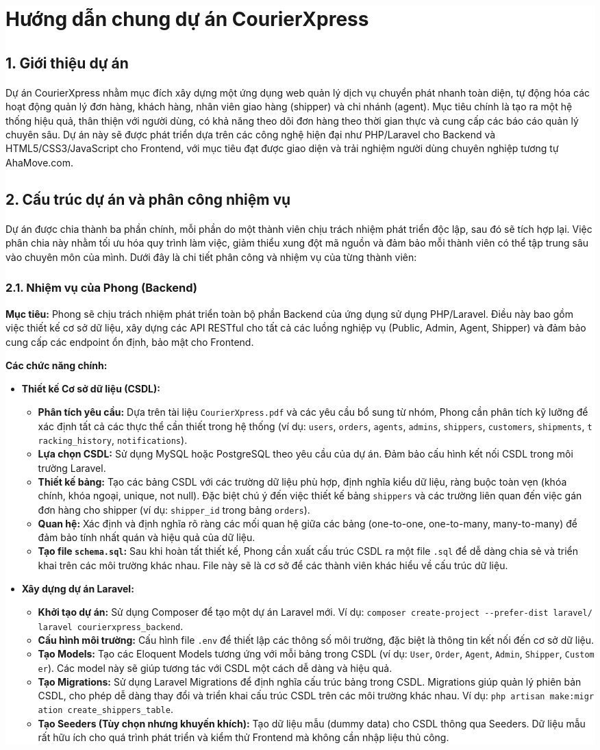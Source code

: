 # Hướng dẫn chung dự án CourierXpress

## 1. Giới thiệu dự án

Dự án CourierXpress nhằm mục đích xây dựng một ứng dụng web quản lý dịch vụ chuyển phát nhanh toàn diện, tự động hóa các hoạt động quản lý đơn hàng, khách hàng, nhân viên giao hàng (shipper) và chi nhánh (agent). Mục tiêu chính là tạo ra một hệ thống hiệu quả, thân thiện với người dùng, có khả năng theo dõi đơn hàng theo thời gian thực và cung cấp các báo cáo quản lý chuyên sâu. Dự án này sẽ được phát triển dựa trên các công nghệ hiện đại như PHP/Laravel cho Backend và HTML5/CSS3/JavaScript cho Frontend, với mục tiêu đạt được giao diện và trải nghiệm người dùng chuyên nghiệp tương tự AhaMove.com.

## 2. Cấu trúc dự án và phân công nhiệm vụ

Dự án được chia thành ba phần chính, mỗi phần do một thành viên chịu trách nhiệm phát triển độc lập, sau đó sẽ tích hợp lại. Việc phân chia này nhằm tối ưu hóa quy trình làm việc, giảm thiểu xung đột mã nguồn và đảm bảo mỗi thành viên có thể tập trung sâu vào chuyên môn của mình. Dưới đây là chi tiết phân công và nhiệm vụ của từng thành viên:

### 2.1. Nhiệm vụ của Phong (Backend)

**Mục tiêu:** Phong sẽ chịu trách nhiệm phát triển toàn bộ phần Backend của ứng dụng sử dụng PHP/Laravel. Điều này bao gồm việc thiết kế cơ sở dữ liệu, xây dựng các API RESTful cho tất cả các luồng nghiệp vụ (Public, Admin, Agent, Shipper) và đảm bảo cung cấp các endpoint ổn định, bảo mật cho Frontend.

**Các chức năng chính:**

*   **Thiết kế Cơ sở dữ liệu (CSDL):**
    *   **Phân tích yêu cầu:** Dựa trên tài liệu `CourierXpress.pdf` và các yêu cầu bổ sung từ nhóm, Phong cần phân tích kỹ lưỡng để xác định tất cả các thực thể cần thiết trong hệ thống (ví dụ: `users`, `orders`, `agents`, `admins`, `shippers`, `customers`, `shipments`, `tracking_history`, `notifications`).
    *   **Lựa chọn CSDL:** Sử dụng MySQL hoặc PostgreSQL theo yêu cầu của dự án. Đảm bảo cấu hình kết nối CSDL trong môi trường Laravel.
    *   **Thiết kế bảng:** Tạo các bảng CSDL với các trường dữ liệu phù hợp, định nghĩa kiểu dữ liệu, ràng buộc toàn vẹn (khóa chính, khóa ngoại, unique, not null). Đặc biệt chú ý đến việc thiết kế bảng `shippers` và các trường liên quan đến việc gán đơn hàng cho shipper (ví dụ: `shipper_id` trong bảng `orders`).
    *   **Quan hệ:** Xác định và định nghĩa rõ ràng các mối quan hệ giữa các bảng (one-to-one, one-to-many, many-to-many) để đảm bảo tính nhất quán và hiệu quả của dữ liệu.
    *   **Tạo file `schema.sql`:** Sau khi hoàn tất thiết kế, Phong cần xuất cấu trúc CSDL ra một file `.sql` để dễ dàng chia sẻ và triển khai trên các môi trường khác nhau. File này sẽ là cơ sở để các thành viên khác hiểu về cấu trúc dữ liệu.

*   **Xây dựng dự án Laravel:**
    *   **Khởi tạo dự án:** Sử dụng Composer để tạo một dự án Laravel mới. Ví dụ: `composer create-project --prefer-dist laravel/laravel courierxpress_backend`.
    *   **Cấu hình môi trường:** Cấu hình file `.env` để thiết lập các thông số môi trường, đặc biệt là thông tin kết nối đến cơ sở dữ liệu.
    *   **Tạo Models:** Tạo các Eloquent Models tương ứng với mỗi bảng trong CSDL (ví dụ: `User`, `Order`, `Agent`, `Admin`, `Shipper`, `Customer`). Các model này sẽ giúp tương tác với CSDL một cách dễ dàng và hiệu quả.
    *   **Tạo Migrations:** Sử dụng Laravel Migrations để định nghĩa cấu trúc bảng trong CSDL. Migrations giúp quản lý phiên bản CSDL, cho phép dễ dàng thay đổi và triển khai cấu trúc CSDL trên các môi trường khác nhau. Ví dụ: `php artisan make:migration create_shippers_table`.
    *   **Tạo Seeders (Tùy chọn nhưng khuyến khích):** Tạo dữ liệu mẫu (dummy data) cho CSDL thông qua Seeders. Dữ liệu mẫu rất hữu ích cho quá trình phát triển và kiểm thử Frontend mà không cần nhập liệu thủ công.
